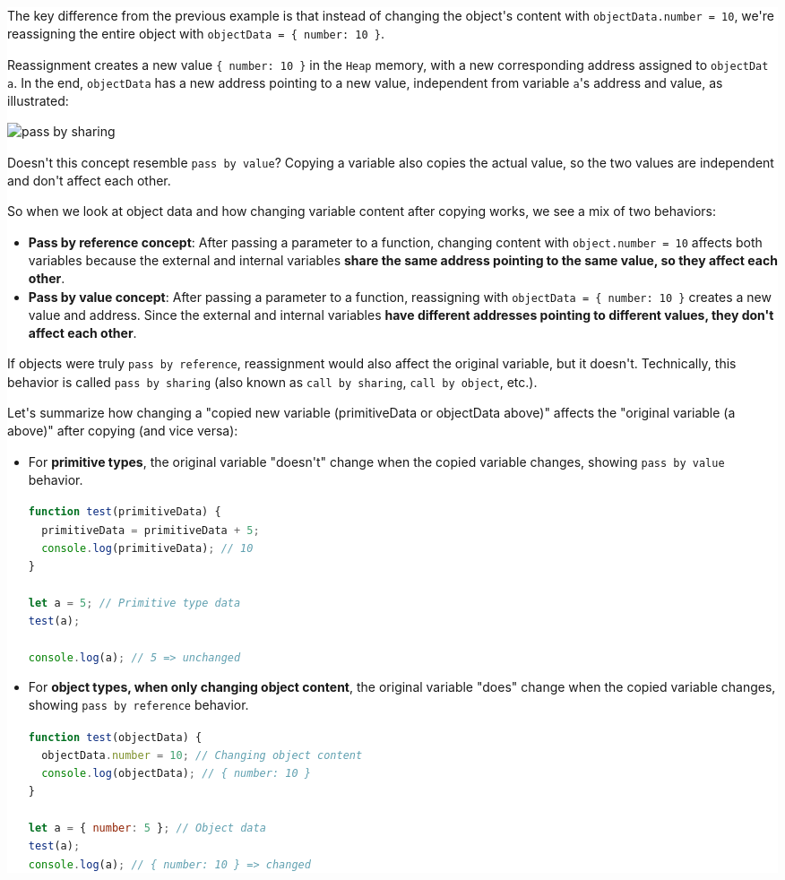 The key difference from the previous example is that instead of changing the object's content with `objectData.number = 10`, we're reassigning the entire object with `objectData = { number: 10 }`.

Reassignment creates a new value `{ number: 10 }` in the `Heap` memory, with a new corresponding address assigned to `objectData`. In the end, `objectData` has a new address pointing to a new value, independent from variable `a`'s address and value, as illustrated:

![pass by sharing](/images/articles/javascript-pass-by-value-pass-by-reference-pass-by-sharing/11.png)

Doesn't this concept resemble `pass by value`? Copying a variable also copies the actual value, so the two values are independent and don't affect each other.

So when we look at object data and how changing variable content after copying works, we see a mix of two behaviors:

- **Pass by reference concept**: After passing a parameter to a function, changing content with `object.number = 10` affects both variables because the external and internal variables **share the same address pointing to the same value, so they affect each other**.
- **Pass by value concept**: After passing a parameter to a function, reassigning with `objectData = { number: 10 }` creates a new value and address. Since the external and internal variables **have different addresses pointing to different values, they don't affect each other**.

If objects were truly `pass by reference`, reassignment would also affect the original variable, but it doesn't. Technically, this behavior is called `pass by sharing` (also known as `call by sharing`, `call by object`, etc.).

Let's summarize how changing a "copied new variable (primitiveData or objectData above)" affects the "original variable (a above)" after copying (and vice versa):

- For **primitive types**, the original variable "doesn't" change when the copied variable changes, showing `pass by value` behavior.

  ```javascript
  function test(primitiveData) {
    primitiveData = primitiveData + 5;
    console.log(primitiveData); // 10
  }

  let a = 5; // Primitive type data
  test(a);

  console.log(a); // 5 => unchanged
  ```

- For **object types, when only changing object content**, the original variable "does" change when the copied variable changes, showing `pass by reference` behavior.

  ```javascript
  function test(objectData) {
    objectData.number = 10; // Changing object content
    console.log(objectData); // { number: 10 }
  }

  let a = { number: 5 }; // Object data
  test(a);
  console.log(a); // { number: 10 } => changed
  ```
